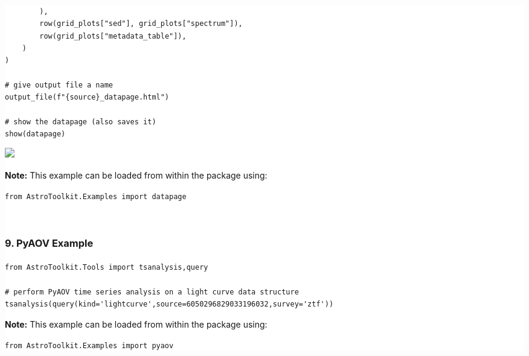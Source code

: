 ```
        ),
        row(grid_plots["sed"], grid_plots["spectrum"]),
        row(grid_plots["metadata_table"]),
    )
)

# give output file a name
output_file(f"{source}_datapage.html")

# show the datapage (also saves it)
show(datapage)
```

![](https://github.com/WD-planets/AstroToolkit/raw/latest/README_Images/datapage_example.png?raw=true)

**Note:** This example can be loaded from within the package using:

```
from AstroToolkit.Examples import datapage
```

<br>










### 9. PyAOV Example<a id="pyaovexample"></a>

```
from AstroToolkit.Tools import tsanalysis,query

# perform PyAOV time series analysis on a light curve data structure
tsanalysis(query(kind='lightcurve',source=6050296829033196032,survey='ztf'))
```

**Note:** This example can be loaded from within the package using:

```
from AstroToolkit.Examples import pyaov
````
